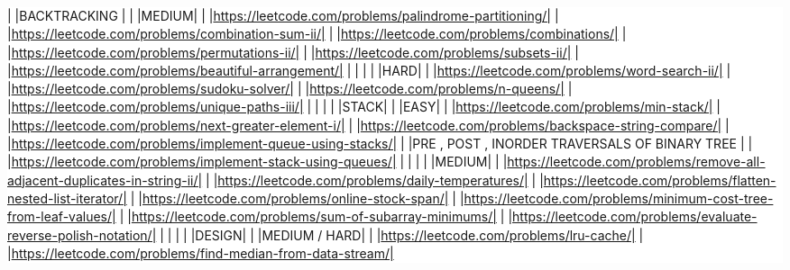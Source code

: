 | |BACKTRACKING |
| |MEDIUM|
| |https://leetcode.com/problems/palindrome-partitioning/|
| |https://leetcode.com/problems/combination-sum-ii/|
| |https://leetcode.com/problems/combinations/|
| |https://leetcode.com/problems/permutations-ii/|
| |https://leetcode.com/problems/subsets-ii/|
| |https://leetcode.com/problems/beautiful-arrangement/|
| | |
| |HARD|
| |https://leetcode.com/problems/word-search-ii/|
| |https://leetcode.com/problems/sudoku-solver/|
| |https://leetcode.com/problems/n-queens/|
| |https://leetcode.com/problems/unique-paths-iii/|
| | |
| |STACK|
| |EASY|
| |https://leetcode.com/problems/min-stack/|
| |https://leetcode.com/problems/next-greater-element-i/|
| |https://leetcode.com/problems/backspace-string-compare/|
| |https://leetcode.com/problems/implement-queue-using-stacks/|
| |PRE , POST , INORDER TRAVERSALS OF BINARY TREE |
| |https://leetcode.com/problems/implement-stack-using-queues/|
| | |
| |MEDIUM|
| |https://leetcode.com/problems/remove-all-adjacent-duplicates-in-string-ii/|
| |https://leetcode.com/problems/daily-temperatures/|
| |https://leetcode.com/problems/flatten-nested-list-iterator/|
| |https://leetcode.com/problems/online-stock-span/|
| |https://leetcode.com/problems/minimum-cost-tree-from-leaf-values/|
| |https://leetcode.com/problems/sum-of-subarray-minimums/|
| |https://leetcode.com/problems/evaluate-reverse-polish-notation/|
| | |
| |DESIGN|
| |MEDIUM / HARD|
| |https://leetcode.com/problems/lru-cache/|
| |https://leetcode.com/problems/find-median-from-data-stream/|